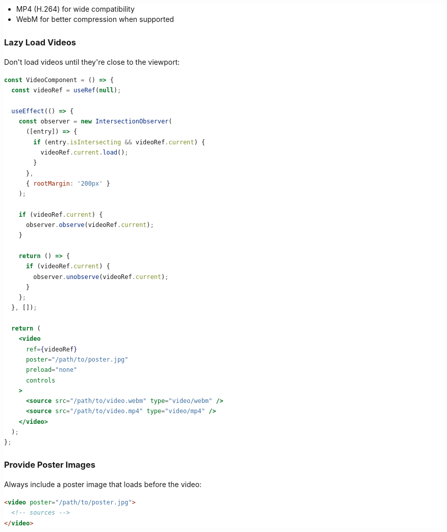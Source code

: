 - MP4 (H.264) for wide compatibility
- WebM for better compression when supported

### Lazy Load Videos

Don't load videos until they're close to the viewport:

```jsx
const VideoComponent = () => {
  const videoRef = useRef(null);
  
  useEffect(() => {
    const observer = new IntersectionObserver(
      ([entry]) => {
        if (entry.isIntersecting && videoRef.current) {
          videoRef.current.load();
        }
      },
      { rootMargin: '200px' }
    );
    
    if (videoRef.current) {
      observer.observe(videoRef.current);
    }
    
    return () => {
      if (videoRef.current) {
        observer.unobserve(videoRef.current);
      }
    };
  }, []);
  
  return (
    <video 
      ref={videoRef}
      poster="/path/to/poster.jpg"
      preload="none"
      controls
    >
      <source src="/path/to/video.webm" type="video/webm" />
      <source src="/path/to/video.mp4" type="video/mp4" />
    </video>
  );
};
```

### Provide Poster Images

Always include a poster image that loads before the video:

```html
<video poster="/path/to/poster.jpg">
  <!-- sources -->
</video>
```
